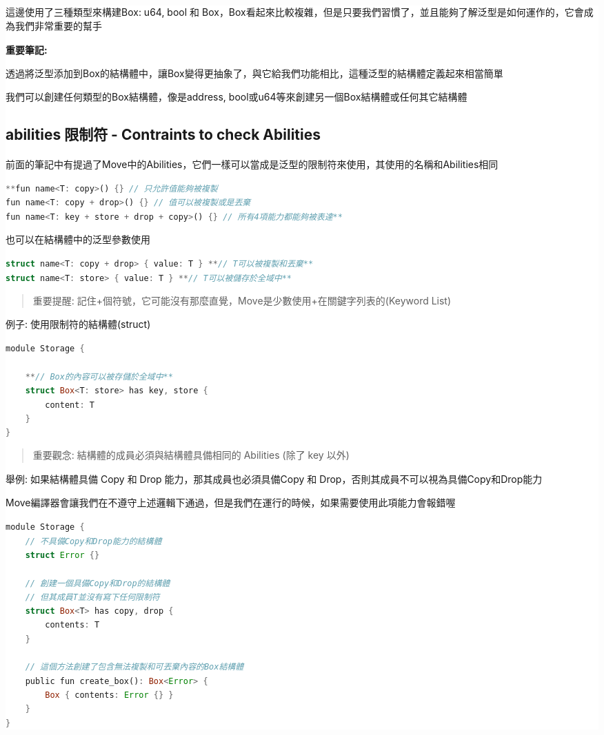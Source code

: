 這邊使用了三種類型來構建Box: u64, bool 和 Box<u64>，Box<u64>看起來比較複雜，但是只要我們習慣了，並且能夠了解泛型是如何運作的，它會成為我們非常重要的幫手

**重要筆記:**

透過將泛型添加到Box的結構體中，讓Box變得更抽象了，與它給我們功能相比，這種泛型的結構體定義起來相當簡單

我們可以創建任何類型的Box結構體，像是address, bool或u64等來創建另一個Box結構體或任何其它結構體

## abilities 限制符 - Contraints to check Abilities

前面的筆記中有提過了Move中的Abilities，它們一樣可以當成是泛型的限制符來使用，其使用的名稱和Abilities相同

```rust
**fun name<T: copy>() {} // 只允許值能夠被複製
fun name<T: copy + drop>() {} // 值可以被複製或是丟棄
fun name<T: key + store + drop + copy>() {} // 所有4項能力都能夠被表達**
```

也可以在結構體中的泛型參數使用

```rust
struct name<T: copy + drop> { value: T } **// T可以被複製和丟棄**
struct name<T: store> { value: T } **// T可以被儲存於全域中**
```

> 重要提醒: 記住+個符號，它可能沒有那麼直覺，Move是少數使用+在關鍵字列表的(Keyword List)
> 

例子: 使用限制符的結構體(struct)

```rust
module Storage {

    **// Box的內容可以被存儲於全域中**
    struct Box<T: store> has key, store {
        content: T
    }
}
```

> 重要觀念: 結構體的成員必須與結構體具備相同的 Abilities (除了 key 以外)
> 

舉例: 如果結構體具備 Copy 和 Drop 能力，那其成員也必須具備Copy 和 Drop，否則其成員不可以視為具備Copy和Drop能力

Move編譯器會讓我們在不遵守上述邏輯下通過，但是我們在運行的時候，如果需要使用此項能力會報錯喔

```rust
module Storage {
    // 不具備Copy和Drop能力的結構體
    struct Error {}

    // 創建一個具備Copy和Drop的結構體
    // 但其成員T並沒有寫下任何限制符
    struct Box<T> has copy, drop {
        contents: T
    }

    // 這個方法創建了包含無法複製和可丟棄內容的Box結構體
    public fun create_box(): Box<Error> {
        Box { contents: Error {} }
    }
}
```
